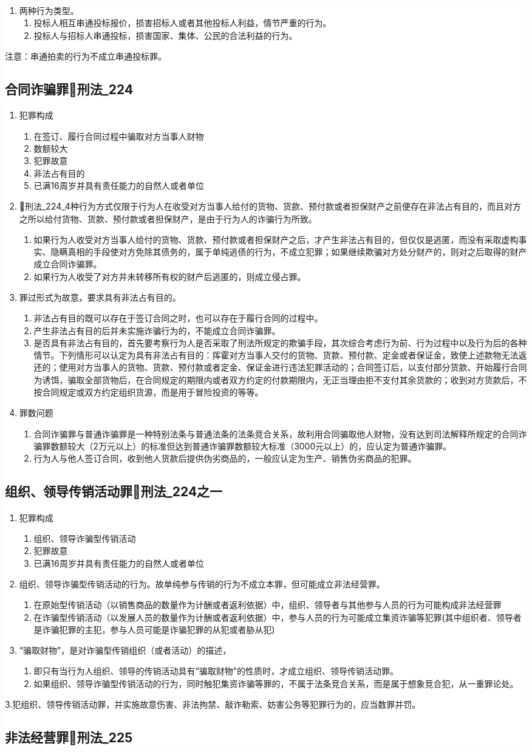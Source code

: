 1. 两种行为类型。
    1. 投标人相互串通投标报价，损害招标人或者其他投标人利益，情节严重的行为。
    2. 投标人与招标人串通投标，损害国家、集体、公民的合法利益的行为。


注意：串通拍卖的行为不成立串通投标罪。



## 合同诈骗罪🚪刑法_224


1. 犯罪构成
    1. 在签订、履行合同过程中骗取对方当事人财物
    2. 数额较大
    3. 犯罪故意
    4. 非法占有目的
    5. 已满16周岁并具有责任能力的自然人或者单位


1. 🚪刑法_224_4种行为方式仅限于行为人在收受对方当事人给付的货物、货款、预付款或者担保财产之前便存在非法占有目的，而且对方之所以给付货物、货款、预付款或者担保财产，是由于行为人的诈骗行为所致。
    1. 如果行为人收受对方当事人给付的货物、货款、预付款或者担保财产之后，才产生非法占有目的，但仅仅是逃匿，而没有采取虚构事实、隐瞒真相的手段使对方免除其债务的，属于单纯逃债的行为，不成立犯罪；如果继续欺骗对方处分财产的，则对之后取得的财产成立合同诈骗罪。
    2. 如果行为人收受了对方并未转移所有权的财产后逃匿的，则成立侵占罪。

2. 罪过形式为故意，要求具有非法占有目的。
    1. 非法占有目的既可以存在于签订合同之时，也可以存在于履行合同的过程中。
    2. 产生非法占有目的后并未实施诈骗行为的，不能成立合同诈骗罪。
    3. 是否具有非法占有目的，首先要考察行为人是否采取了刑法所规定的欺骗手段，其次综合考虑行为前、行为过程中以及行为后的各种情节。下列情形可以认定为具有非法占有目的：挥霍对方当事人交付的货物、货款、预付款、定金或者保证金，致使上述款物无法返还的；使用对方当事人的货物、货款、预付款或者定金、保证金进行违法犯罪活动的；合同签订后，以支付部分货款、开始履行合同为诱饵，骗取全部货物后，在合同规定的期限内或者双方约定的付款期限内，无正当理由拒不支付其余货款的；收到对方货款后，不按合同规定或双方约定组织货源，而是用于冒险投资的等等。

3. 罪数问题
    1. 合同诈骗罪与普通诈骗罪是一种特别法条与普通法条的法条竞合关系，故利用合同骗取他人财物，没有达到司法解释所规定的合同诈骗罪数额较大（2万元以上）的标准但达到普通诈骗罪数额较大标准（3000元以上）的，应认定为普通诈骗罪。
    2. 行为人与他人签订合同，收到他人货款后提供伪劣商品的，一般应认定为生产、销售伪劣商品的犯罪。

## 组织、领导传销活动罪🚪刑法_224之一

1. 犯罪构成
    1. 组织、领导诈骗型传销活动
    2. 犯罪故意
    3. 已满16周岁并具有责任能力的自然人或者单位

1. 组织、领导诈骗型传销活动的行为。故单纯参与传销的行为不成立本罪，但可能成立非法经营罪。
    1. 在原始型传销活动（以销售商品的数量作为计酬或者返利依据）中，组织、领导者与其他参与人员的行为可能构成非法经营罪
    2. 在诈骗型传销活动（以发展人员的数量作为计酬或者返利依据）中，参与人员的行为可能成立集资诈骗等犯罪(其中组织者、领导者是诈骗犯罪的主犯，参与人员可能是诈骗犯罪的从犯或者胁从犯)

2. “骗取财物”，是对诈骗型传销组织（或者活动）的描述，
    1. 即只有当行为人组织、领导的传销活动具有“骗取财物”的性质时，才成立组织、领导传销活动罪。
    2. 如果组织、领导诈骗型传销活动的行为，同时触犯集资诈骗等罪的，不属于法条竞合关系，而是属于想象竞合犯，从一重罪论处。


3.犯组织、领导传销活动罪，并实施故意伤害、非法拘禁、敲诈勒索、妨害公务等犯罪行为的，应当数罪并罚。

## 非法经营罪🚪刑法_225
